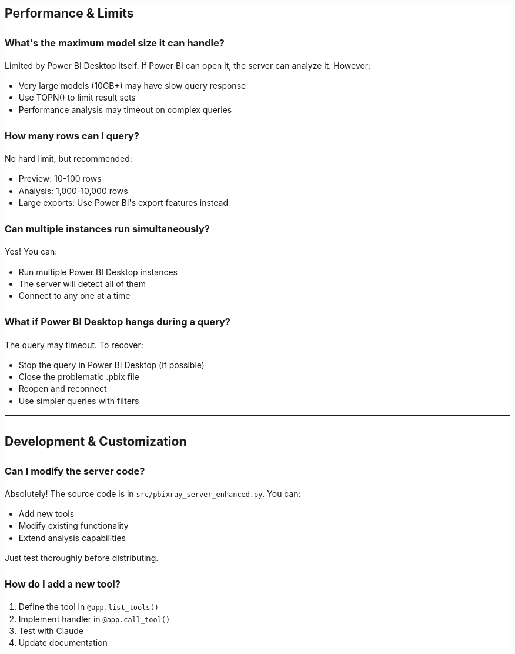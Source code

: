 
## Performance & Limits

### What's the maximum model size it can handle?

Limited by Power BI Desktop itself. If Power BI can open it, the server can analyze it. However:
- Very large models (10GB+) may have slow query response
- Use TOPN() to limit result sets
- Performance analysis may timeout on complex queries

### How many rows can I query?

No hard limit, but recommended:
- Preview: 10-100 rows
- Analysis: 1,000-10,000 rows
- Large exports: Use Power BI's export features instead

### Can multiple instances run simultaneously?

Yes! You can:
- Run multiple Power BI Desktop instances
- The server will detect all of them
- Connect to any one at a time

### What if Power BI Desktop hangs during a query?

The query may timeout. To recover:
- Stop the query in Power BI Desktop (if possible)
- Close the problematic .pbix file
- Reopen and reconnect
- Use simpler queries with filters

---

## Development & Customization

### Can I modify the server code?

Absolutely! The source code is in `src/pbixray_server_enhanced.py`. You can:
- Add new tools
- Modify existing functionality
- Extend analysis capabilities

Just test thoroughly before distributing.

### How do I add a new tool?

1. Define the tool in `@app.list_tools()`
2. Implement handler in `@app.call_tool()`
3. Test with Claude
4. Update documentation
